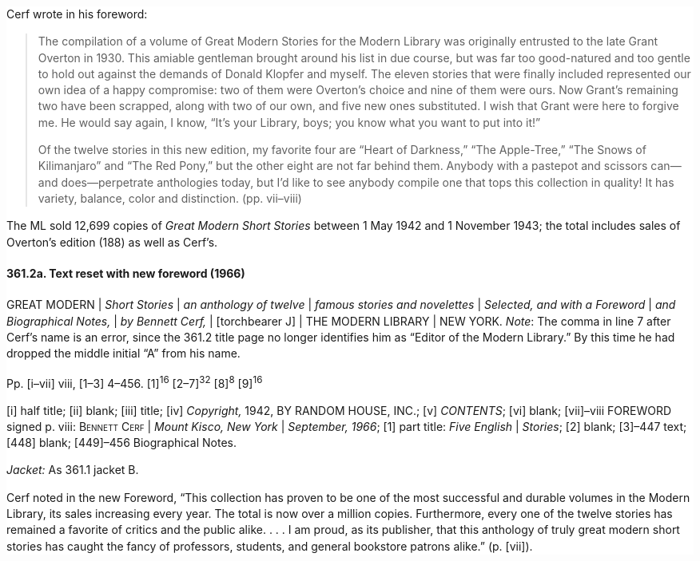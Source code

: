 Cerf wrote in his foreword:

> The compilation of a volume of Great Modern Stories for the Modern
> Library was originally entrusted to the late Grant Overton in 1930.
> This amiable gentleman brought around his list in due course, but was
> far too good-natured and too gentle to hold out against the demands of
> Donald Klopfer and myself. The eleven stories that were finally
> included represented our own idea of a happy compromise: two of them
> were Overton’s choice and nine of them were ours. Now Grant’s
> remaining two have been scrapped, along with two of our own, and five
> new ones substituted. I wish that Grant were here to forgive me. He
> would say again, I know, “It’s your Library, boys; you know what you
> want to put into it!”
>
> Of the twelve stories in this new edition, my favorite four are “Heart
> of Darkness,” “The Apple-Tree,” “The Snows of Kilimanjaro” and “The
> Red Pony,” but the other eight are not far behind them. Anybody with a
> pastepot and scissors can—and does—perpetrate anthologies today, but
> I’d like to see anybody compile one that tops this collection in
> quality! It has variety, balance, color and distinction. (pp.
> vii–viii)

The ML sold 12,699 copies of *Great Modern Short Stories* between 1 May
1942 and 1 November 1943; the total includes sales of Overton’s edition
(188) as well as Cerf’s.

#### 361.2a. Text reset with new foreword (1966)

GREAT MODERN | *Short Stories* | *an anthology of twelve* | *famous
stories and novelettes* | *Selected, and with a Foreword* | *and
Biographical Notes,* | *by Bennett Cerf,* | \[torchbearer J\] | THE
MODERN LIBRARY | NEW YORK. *Note*: The comma in line 7 after Cerf’s name
is an error, since the 361.2 title page no longer identifies him as
“Editor of the Modern Library.” By this time he had dropped the middle
initial “A” from his name.

Pp. \[i–vii\] viii, \[1–3\] 4–456. \[1\]<sup>16</sup>
\[2–7\]<sup>32</sup> \[8\]<sup>8</sup> \[9\]<sup>16</sup>

\[i\] half title; \[ii\] blank; \[iii\] title; \[iv\] *Copyright,* 1942,
BY RANDOM HOUSE, INC.; \[v\] *CONTENTS*; \[vi\] blank; \[vii\]–viii
FOREWORD signed p. viii: <span class="smallcaps">Bennett Cerf</span> |
*Mount Kisco, New York* | *September, 1966*; \[1\] part title: *Five
English* | *Stories*; \[2\] blank; \[3\]–447 text; \[448\] blank;
\[449\]–456 Biographical Notes.

*Jacket:* As 361.1 jacket B.

Cerf noted in the new Foreword, “This collection has proven to be one of
the most successful and durable volumes in the Modern Library, its sales
increasing every year. The total is now over a million copies.
Furthermore, every one of the twelve stories has remained a favorite of
critics and the public alike. . . . I am proud, as its publisher, that
this anthology of truly great modern short stories has caught the fancy
of professors, students, and general bookstore patrons alike.” (p.
\[vii\]).
